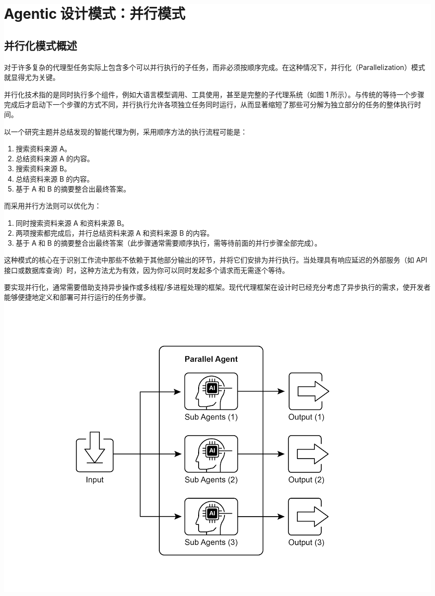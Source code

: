 # Agentic 设计模式：并行模式

## 并行化模式概述

对于许多复杂的代理型任务实际上包含多个可以并行执行的子任务，而非必须按顺序完成。在这种情况下，并行化（Parallelization）模式就显得尤为关键。

并行化技术指的是同时执行多个组件，例如大语言模型调用、工具使用，甚至是完整的子代理系统（如图 1 所示）。与传统的等待一个步骤完成后才启动下一个步骤的方式不同，并行执行允许各项独立任务同时运行，从而显著缩短了那些可分解为独立部分的任务的整体执行时间。

以一个研究主题并总结发现的智能代理为例，采用顺序方法的执行流程可能是：

1. 搜索资料来源 A。
2. 总结资料来源 A 的内容。
3. 搜索资料来源 B。
4. 总结资料来源 B 的内容。
5. 基于 A 和 B 的摘要整合出最终答案。

而采用并行方法则可以优化为：

1. 同时搜索资料来源 A 和资料来源 B。
2. 两项搜索都完成后，并行总结资料来源 A 和资料来源 B 的内容。
3. 基于 A 和 B 的摘要整合出最终答案（此步骤通常需要顺序执行，需等待前面的并行步骤全部完成）。

这种模式的核心在于识别工作流中那些不依赖于其他部分输出的环节，并将它们安排为并行执行。当处理具有响应延迟的外部服务（如 API 接口或数据库查询）时，这种方法尤为有效，因为你可以同时发起多个请求而无需逐个等待。

要实现并行化，通常需要借助支持异步操作或多线程/多进程处理的框架。现代代理框架在设计时已经充分考虑了异步执行的需求，使开发者能够便捷地定义和部署可并行运行的任务步骤。

![图 1 并行化模式](image.png)

